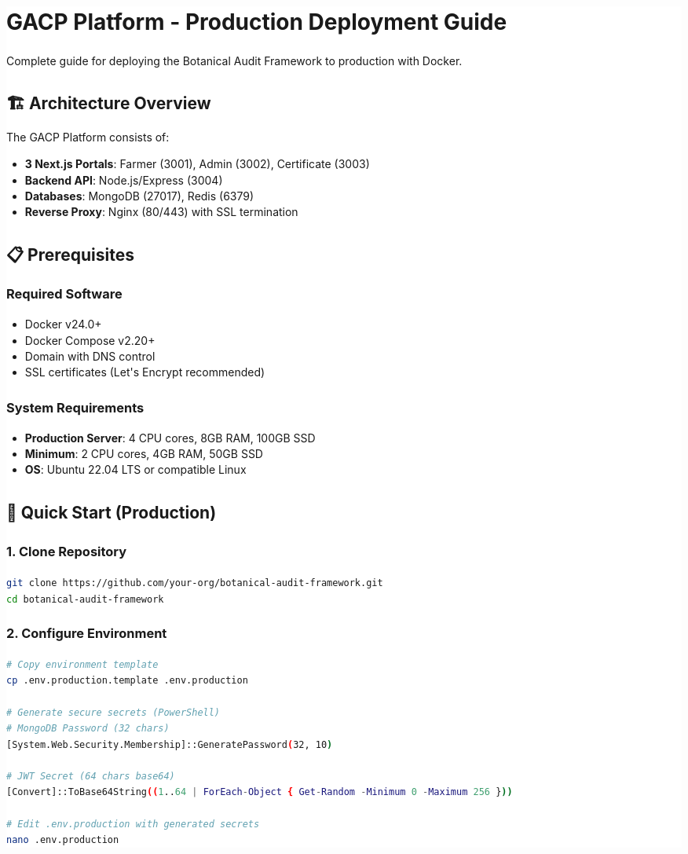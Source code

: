 # GACP Platform - Production Deployment Guide

Complete guide for deploying the Botanical Audit Framework to production with Docker.

## 🏗️ Architecture Overview

The GACP Platform consists of:
- **3 Next.js Portals**: Farmer (3001), Admin (3002), Certificate (3003)
- **Backend API**: Node.js/Express (3004)
- **Databases**: MongoDB (27017), Redis (6379)
- **Reverse Proxy**: Nginx (80/443) with SSL termination

## 📋 Prerequisites

### Required Software
- Docker v24.0+
- Docker Compose v2.20+
- Domain with DNS control
- SSL certificates (Let's Encrypt recommended)

### System Requirements
- **Production Server**: 4 CPU cores, 8GB RAM, 100GB SSD
- **Minimum**: 2 CPU cores, 4GB RAM, 50GB SSD
- **OS**: Ubuntu 22.04 LTS or compatible Linux

## 🚀 Quick Start (Production)

### 1. Clone Repository
```bash
git clone https://github.com/your-org/botanical-audit-framework.git
cd botanical-audit-framework
```

### 2. Configure Environment
```bash
# Copy environment template
cp .env.production.template .env.production

# Generate secure secrets (PowerShell)
# MongoDB Password (32 chars)
[System.Web.Security.Membership]::GeneratePassword(32, 10)

# JWT Secret (64 chars base64)
[Convert]::ToBase64String((1..64 | ForEach-Object { Get-Random -Minimum 0 -Maximum 256 }))

# Edit .env.production with generated secrets
nano .env.production
```
